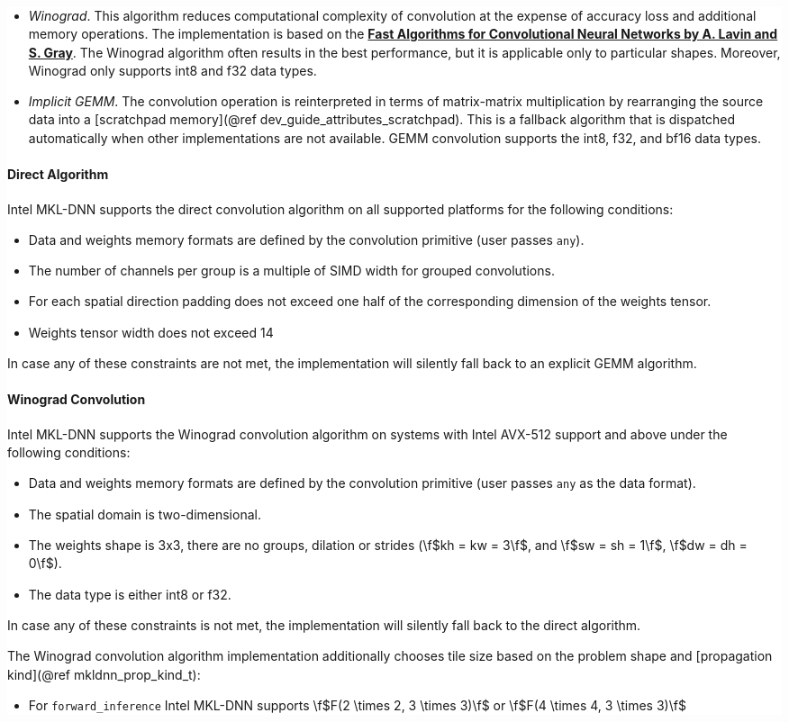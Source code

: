 - _Winograd_. This algorithm reduces computational complexity of convolution
  at the expense of accuracy loss and additional memory operations. The
  implementation is based on the [**Fast Algorithms for Convolutional Neural
  Networks by A. Lavin and S. Gray**](https://arxiv.org/abs/1509.09308). The
  Winograd algorithm often results in the best performance, but it is
  applicable only to particular shapes. Moreover, Winograd only supports
  int8 and f32 data types.

- _Implicit GEMM_. The convolution operation is reinterpreted in terms of
  matrix-matrix multiplication by rearranging the source data into a
  [scratchpad memory](@ref dev_guide_attributes_scratchpad). This is a fallback
  algorithm that is dispatched automatically when other implementations are
  not available. GEMM convolution supports the int8, f32, and bf16 data types.

#### Direct Algorithm

Intel MKL-DNN supports the direct convolution algorithm on all supported
platforms for the following conditions:

- Data and weights memory formats are defined by the convolution primitive
  (user passes `any`).

- The number of channels per group is a multiple of SIMD width for grouped
  convolutions.

- For each spatial direction padding does not exceed one half of the
  corresponding dimension of the weights tensor.

- Weights tensor width does not exceed 14

In case any of these constraints are not met, the implementation will silently
fall back to an explicit GEMM algorithm.

#### Winograd Convolution

Intel MKL-DNN supports the Winograd convolution algorithm on systems with
Intel AVX-512 support and above under the following conditions:

- Data and weights memory formats are defined by the convolution primitive
  (user passes `any` as the data format).

- The spatial domain is two-dimensional.

- The weights shape is 3x3, there are no groups, dilation or strides (\f$kh =
  kw = 3\f$, and \f$sw = sh = 1\f$, \f$dw = dh = 0\f$).

- The data type is either int8 or f32.

In case any of these constraints is not met, the implementation will silently
fall back to the direct algorithm.

The Winograd convolution algorithm implementation additionally chooses tile
size based on the problem shape and
[propagation kind](@ref mkldnn_prop_kind_t):

- For `forward_inference` Intel MKL-DNN supports
  \f$F(2 \times 2, 3 \times 3)\f$ or
  \f$F(4 \times 4, 3 \times 3)\f$
